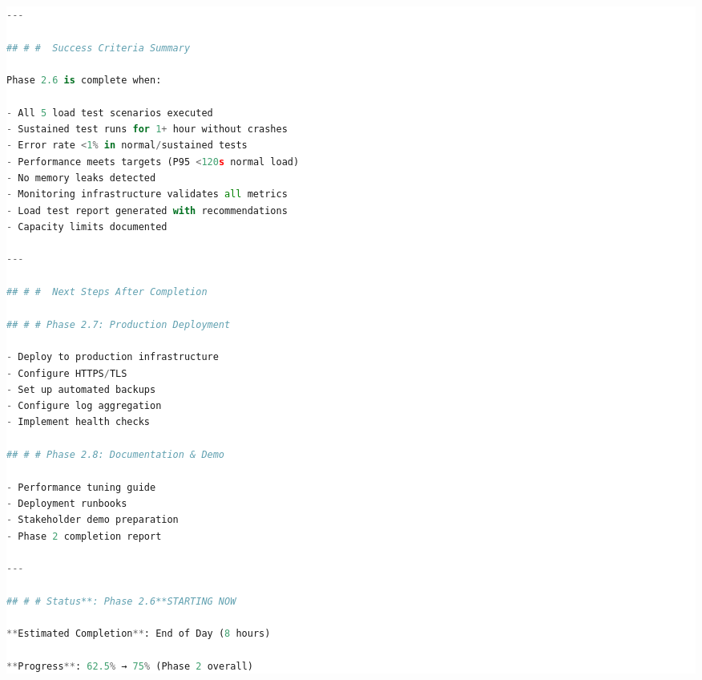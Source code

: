 ```python
---

## # #  Success Criteria Summary

Phase 2.6 is complete when:

- All 5 load test scenarios executed
- Sustained test runs for 1+ hour without crashes
- Error rate <1% in normal/sustained tests
- Performance meets targets (P95 <120s normal load)
- No memory leaks detected
- Monitoring infrastructure validates all metrics
- Load test report generated with recommendations
- Capacity limits documented

---

## # #  Next Steps After Completion

## # # Phase 2.7: Production Deployment

- Deploy to production infrastructure
- Configure HTTPS/TLS
- Set up automated backups
- Configure log aggregation
- Implement health checks

## # # Phase 2.8: Documentation & Demo

- Performance tuning guide
- Deployment runbooks
- Stakeholder demo preparation
- Phase 2 completion report

---

## # # Status**: Phase 2.6**STARTING NOW

**Estimated Completion**: End of Day (8 hours)

**Progress**: 62.5% → 75% (Phase 2 overall)
